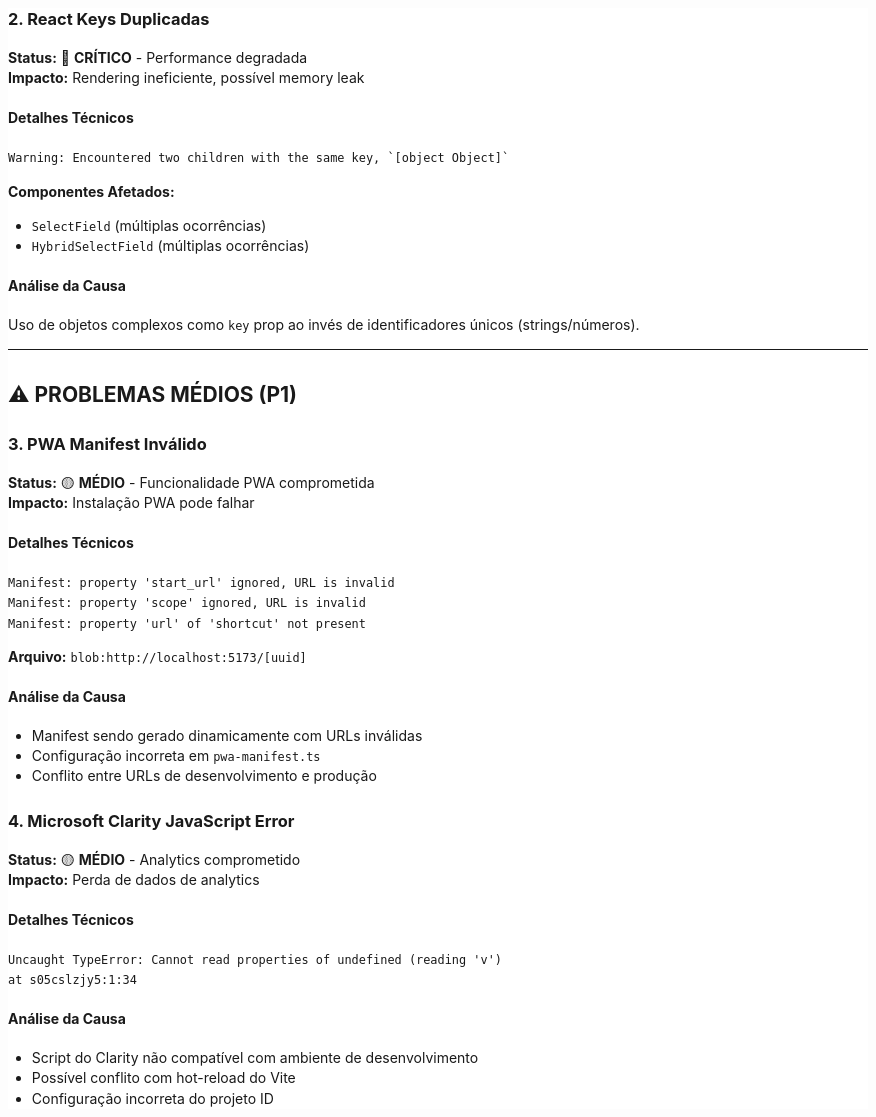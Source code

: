 ### 2. **React Keys Duplicadas**
**Status:** 🔴 **CRÍTICO** - Performance degradada  
**Impacto:** Rendering ineficiente, possível memory leak

#### Detalhes Técnicos
```
Warning: Encountered two children with the same key, `[object Object]`
```

**Componentes Afetados:**
- `SelectField` (múltiplas ocorrências)
- `HybridSelectField` (múltiplas ocorrências)

#### Análise da Causa
Uso de objetos complexos como `key` prop ao invés de identificadores únicos (strings/números).

---

## ⚠️ PROBLEMAS MÉDIOS (P1)

### 3. **PWA Manifest Inválido**
**Status:** 🟡 **MÉDIO** - Funcionalidade PWA comprometida  
**Impacto:** Instalação PWA pode falhar

#### Detalhes Técnicos
```
Manifest: property 'start_url' ignored, URL is invalid
Manifest: property 'scope' ignored, URL is invalid
Manifest: property 'url' of 'shortcut' not present
```

**Arquivo:** `blob:http://localhost:5173/[uuid]`

#### Análise da Causa
- Manifest sendo gerado dinamicamente com URLs inválidas
- Configuração incorreta em `pwa-manifest.ts`
- Conflito entre URLs de desenvolvimento e produção

### 4. **Microsoft Clarity JavaScript Error**
**Status:** 🟡 **MÉDIO** - Analytics comprometido  
**Impacto:** Perda de dados de analytics

#### Detalhes Técnicos
```
Uncaught TypeError: Cannot read properties of undefined (reading 'v')
at s05cslzjy5:1:34
```

#### Análise da Causa
- Script do Clarity não compatível com ambiente de desenvolvimento
- Possível conflito com hot-reload do Vite
- Configuração incorreta do projeto ID
